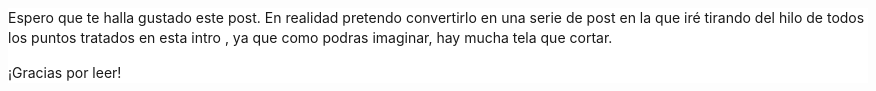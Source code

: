 Espero que te halla gustado este post. En realidad pretendo convertirlo en una serie de post en la que iré tirando del hilo de todos los puntos tratados en esta intro , ya que como podras imaginar, hay mucha tela que cortar. 


¡Gracias por leer!


